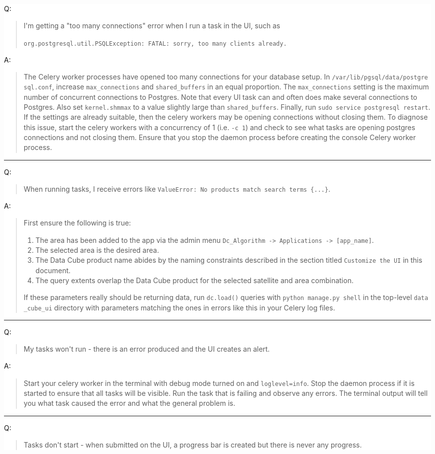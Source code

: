 
Q: 	
> I'm getting a "too many connections" error when I run a task in the UI, such as
> 
> ```org.postgresql.util.PSQLException: FATAL: sorry, too many clients already.```

A:  
> The Celery worker processes have opened too many connections for your database setup.
> In `/var/lib/pgsql/data/postgresql.conf`, increase `max_connections` and `shared_buffers` in an equal proportion.
> The `max_connections` setting is the maximum number of concurrent connections to Postgres. 
> Note that every UI task can and often does make several connections to Postgres.
> Also set `kernel.shmmax` to a value slightly large than `shared_buffers`.
> Finally, run `sudo service postgresql restart`.
> If the settings are already suitable, then the celery workers may be opening connections without closing them. 
> To diagnose this issue, start the celery workers with a concurrency of 1 (i.e. `-c 1`) 
> and check to see what tasks are opening postgres connections and not closing them. 
> Ensure that you stop the daemon process before creating the console Celery worker process.

---

Q:
> When running tasks, I receive errors like `ValueError: No products match search terms {...}`.

A:
> First ensure the following is true:
> 1. The area has been added 
> to the app via the admin menu `Dc_Algorithm -> Applications -> [app_name]`.
> 1. The selected area is the desired area.  
> 1. The Data Cube product name abides by the naming constraints described in
> the section titled `Customize the UI` in this document.
> 1. The query extents overlap the Data Cube product for the selected satellite and area combination.
> 
> If these parameters really should be returning data, run `dc.load()` queries with 
> `python manage.py shell` in the top-level `data_cube_ui` directory with parameters 
> matching the ones in errors like this in your Celery log files.

---

Q: 	
>   My tasks won't run - there is an error produced and the UI creates an alert.

A:  
>	Start your celery worker in the terminal with debug mode turned on and `loglevel=info`. 
    Stop the daemon process if it is started to ensure that all tasks will be visible. 
    Run the task that is failing and observe any errors. 
    The terminal output will tell you what task caused the error and what the general problem is.

---

Q: 	
>   Tasks don't start - when submitted on the UI, a progress bar is created but there is never any progress.
